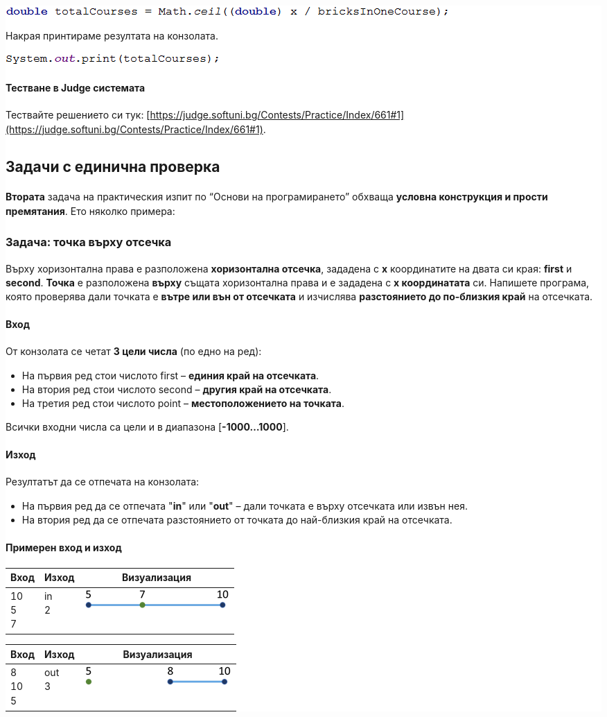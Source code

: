 ![](assets/chapter-8-1-images/02.Bricks-03.png)

Накрая принтираме резултата на конзолата.

![](assets/chapter-8-1-images/02.Bricks-04.png)

#### Тестване в Judge системата

Тествайте решението си тук: [https://judge.softuni.bg/Contests/Practice/Index/661#1](https://judge.softuni.bg/Contests/Practice/Index/661#1).


## Задачи с единична проверка

**Втората** задача на практическия изпит по “Основи на програмирането” обхваща **условна конструкция и прости премятания**. Ето няколко примера:

### Задача: точка върху отсечка

Върху хоризонтална права е разположена **хоризонтална отсечка**, зададена с **x** координатите на двата си края: **first** и **second**. **Точка** е разположена **върху** същата хоризонтална права и е зададена с **x координатата** си. Напишете програма, която проверява дали точката е **вътре или вън от отсечката** и изчислява **разстоянието до по-близкия край** на отсечката.

#### Вход

От конзолата се четат **3 цели числа** (по едно на ред):
- На първия ред стои числото first – **единия край на отсечката**.
- На втория ред стои числото second – **другия край на отсечката**.
- На третия ред стои числото point – **местоположението на точката**.

Всички входни числа са цели и в диапазона [**-1000…1000**].

#### Изход

Резултатът да се отпечата на конзолата:
- На първия ред да се отпечата "**in**" или "**out**" – дали точката е върху отсечката или извън нея.
- На втория ред да се отпечата разстоянието от точката до най-близкия край на отсечката.

#### Примерен вход и изход

|Вход|Изход|Визуализация|
|---|---|---|
|10<br>5<br>7|in<br>2|![](/assets/chapter-8-1-images/03.Point-on-segment-01.png)|

|Вход|Изход|Визуализация|
|---|---|---|
|8<br>10<br>5|out<br>3|![](/assets/chapter-8-1-images/03.Point-on-segment-02.png)|
